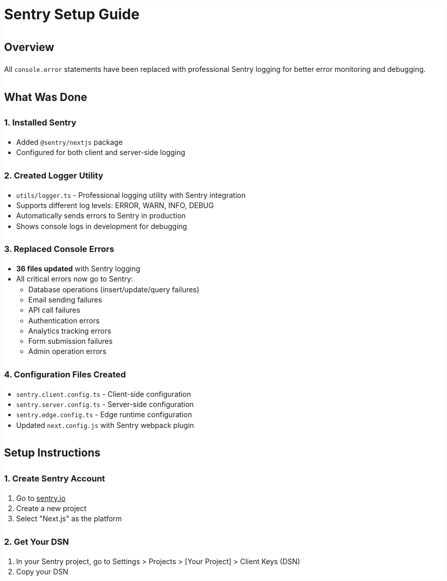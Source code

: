 # Sentry Setup Guide

## Overview
All `console.error` statements have been replaced with professional Sentry logging for better error monitoring and debugging.

## What Was Done

### 1. Installed Sentry
- Added `@sentry/nextjs` package
- Configured for both client and server-side logging

### 2. Created Logger Utility
- `utils/logger.ts` - Professional logging utility with Sentry integration
- Supports different log levels: ERROR, WARN, INFO, DEBUG
- Automatically sends errors to Sentry in production
- Shows console logs in development for debugging

### 3. Replaced Console Errors
- **36 files updated** with Sentry logging
- All critical errors now go to Sentry:
  - Database operations (insert/update/query failures)
  - Email sending failures
  - API call failures
  - Authentication errors
  - Analytics tracking errors
  - Form submission failures
  - Admin operation errors

### 4. Configuration Files Created
- `sentry.client.config.ts` - Client-side configuration
- `sentry.server.config.ts` - Server-side configuration  
- `sentry.edge.config.ts` - Edge runtime configuration
- Updated `next.config.js` with Sentry webpack plugin

## Setup Instructions

### 1. Create Sentry Account
1. Go to [sentry.io](https://sentry.io)
2. Create a new project
3. Select "Next.js" as the platform

### 2. Get Your DSN
1. In your Sentry project, go to Settings > Projects > [Your Project] > Client Keys (DSN)
2. Copy your DSN

